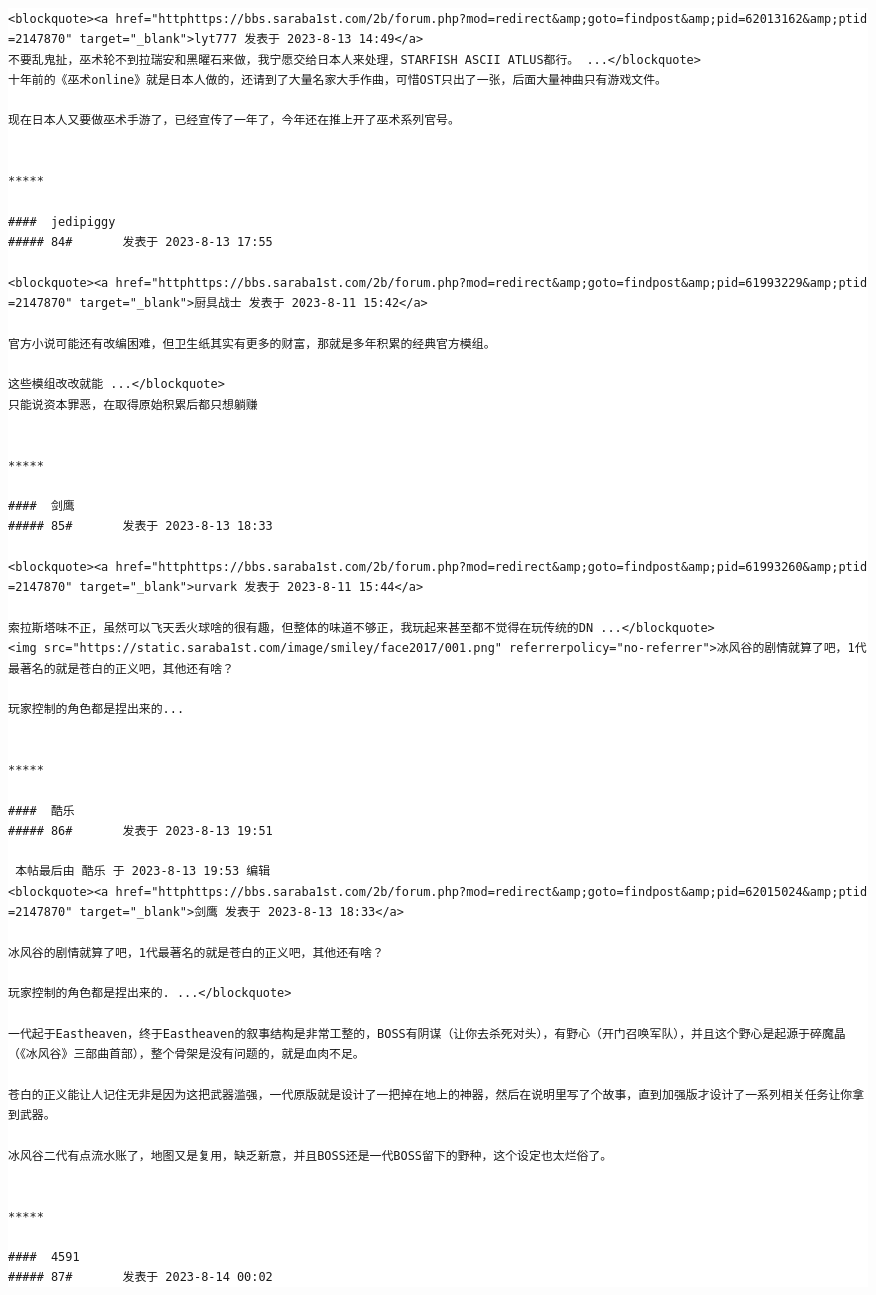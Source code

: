 ```````这个看微软把
<blockquote><a href="httphttps://bbs.saraba1st.com/2b/forum.php?mod=redirect&amp;goto=findpost&amp;pid=62013162&amp;ptid=2147870" target="_blank">lyt777 发表于 2023-8-13 14:49</a>
不要乱鬼扯，巫术轮不到拉瑞安和黑曜石来做，我宁愿交给日本人来处理，STARFISH ASCII ATLUS都行。 ...</blockquote>
十年前的《巫术online》就是日本人做的，还请到了大量名家大手作曲，可惜OST只出了一张，后面大量神曲只有游戏文件。

现在日本人又要做巫术手游了，已经宣传了一年了，今年还在推上开了巫术系列官号。


*****

####  jedipiggy  
##### 84#       发表于 2023-8-13 17:55

<blockquote><a href="httphttps://bbs.saraba1st.com/2b/forum.php?mod=redirect&amp;goto=findpost&amp;pid=61993229&amp;ptid=2147870" target="_blank">厨具战士 发表于 2023-8-11 15:42</a>

官方小说可能还有改编困难，但卫生纸其实有更多的财富，那就是多年积累的经典官方模组。

这些模组改改就能 ...</blockquote>
只能说资本罪恶，在取得原始积累后都只想躺赚


*****

####  剑鹰  
##### 85#       发表于 2023-8-13 18:33

<blockquote><a href="httphttps://bbs.saraba1st.com/2b/forum.php?mod=redirect&amp;goto=findpost&amp;pid=61993260&amp;ptid=2147870" target="_blank">urvark 发表于 2023-8-11 15:44</a>

索拉斯塔味不正，虽然可以飞天丢火球啥的很有趣，但整体的味道不够正，我玩起来甚至都不觉得在玩传统的DN ...</blockquote>
<img src="https://static.saraba1st.com/image/smiley/face2017/001.png" referrerpolicy="no-referrer">冰风谷的剧情就算了吧，1代最著名的就是苍白的正义吧，其他还有啥？

玩家控制的角色都是捏出来的...


*****

####  酷乐  
##### 86#       发表于 2023-8-13 19:51

 本帖最后由 酷乐 于 2023-8-13 19:53 编辑 
<blockquote><a href="httphttps://bbs.saraba1st.com/2b/forum.php?mod=redirect&amp;goto=findpost&amp;pid=62015024&amp;ptid=2147870" target="_blank">剑鹰 发表于 2023-8-13 18:33</a>

冰风谷的剧情就算了吧，1代最著名的就是苍白的正义吧，其他还有啥？

玩家控制的角色都是捏出来的. ...</blockquote>

一代起于Eastheaven，终于Eastheaven的叙事结构是非常工整的，BOSS有阴谋（让你去杀死对头），有野心（开门召唤军队），并且这个野心是起源于碎魔晶（《冰风谷》三部曲首部），整个骨架是没有问题的，就是血肉不足。

苍白的正义能让人记住无非是因为这把武器滥强，一代原版就是设计了一把掉在地上的神器，然后在说明里写了个故事，直到加强版才设计了一系列相关任务让你拿到武器。

冰风谷二代有点流水账了，地图又是复用，缺乏新意，并且BOSS还是一代BOSS留下的野种，这个设定也太烂俗了。


*****

####  4591  
##### 87#       发表于 2023-8-14 00:02

```````